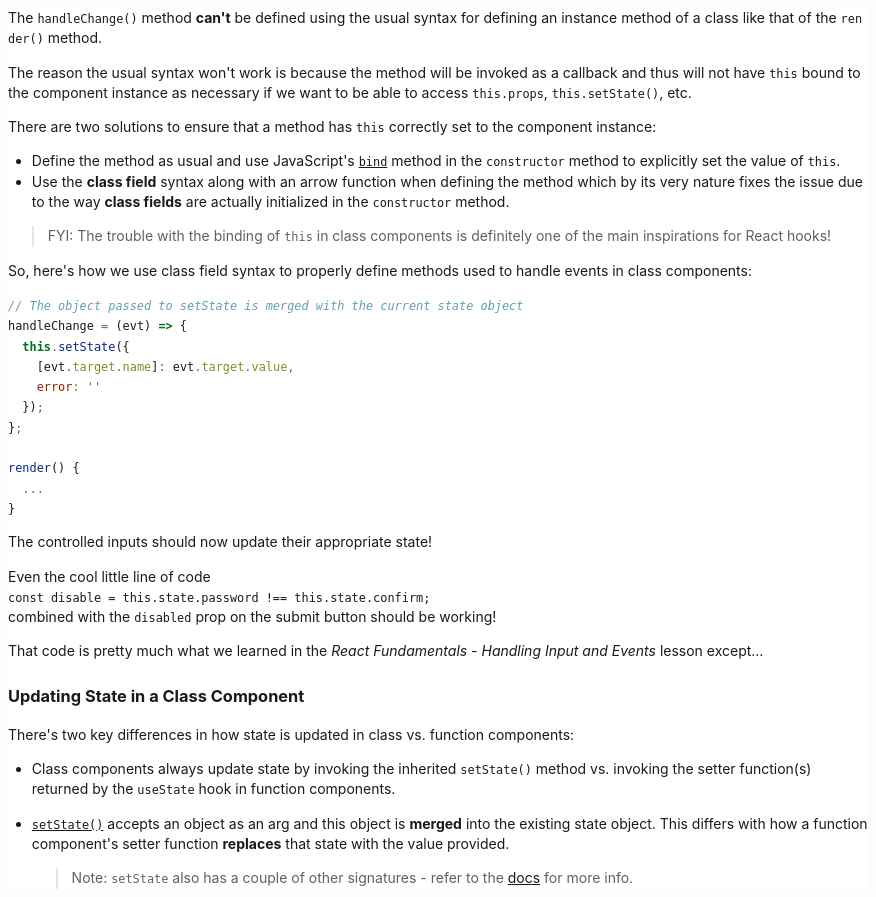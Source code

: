 The `handleChange()` method **can't** be defined using the usual syntax for defining an instance method of a class like that of the `render()` method.

The reason the usual syntax won't work is because the method will be invoked as a callback and thus will not have `this` bound to the component instance as necessary if we want to be able to access `this.props`, `this.setState()`, etc.

There are two solutions to ensure that a method has `this` correctly set to the component instance:

- Define the method as usual and use JavaScript's [`bind`](https://developer.mozilla.org/en-US/docs/Web/JavaScript/Reference/Global_objects/Function/bind) method in the `constructor` method to explicitly set the value of `this`.
- Use the **class field** syntax along with an arrow function when defining the method which by its very nature fixes the issue due to the way **class fields** are actually initialized in the `constructor` method.

> FYI:  The trouble with the binding of `this` in class components is definitely one of the main inspirations for React hooks!

So, here's how we use class field syntax to properly define methods used to handle events in class components:

```jsx
// The object passed to setState is merged with the current state object
handleChange = (evt) => {
  this.setState({
    [evt.target.name]: evt.target.value,
    error: ''
  });
};

render() {
  ...
}
```

The controlled inputs should now update their appropriate state!

Even the cool little line of code<br>`const disable = this.state.password !== this.state.confirm;`<br>combined with the `disabled` prop on the submit button should be working!

That code is pretty much what we learned in the _React Fundamentals - Handling Input and Events_ lesson except...

### Updating State in a Class Component

There's two key differences in how state is updated in class vs. function components:

- Class components always update state by invoking the inherited `setState()` method vs. invoking the setter function(s) returned by the `useState` hook in function components.
- [`setState()`](https://reactjs.org/docs/react-component.html#setstate) accepts an object as an arg and this object is **merged** into the existing state object. This differs with how a function component's setter function **replaces** that state with the value provided.

    > Note: `setState` also has a couple of other signatures - refer to the [docs](https://reactjs.org/docs/react-component.html#setstate) for more info.
